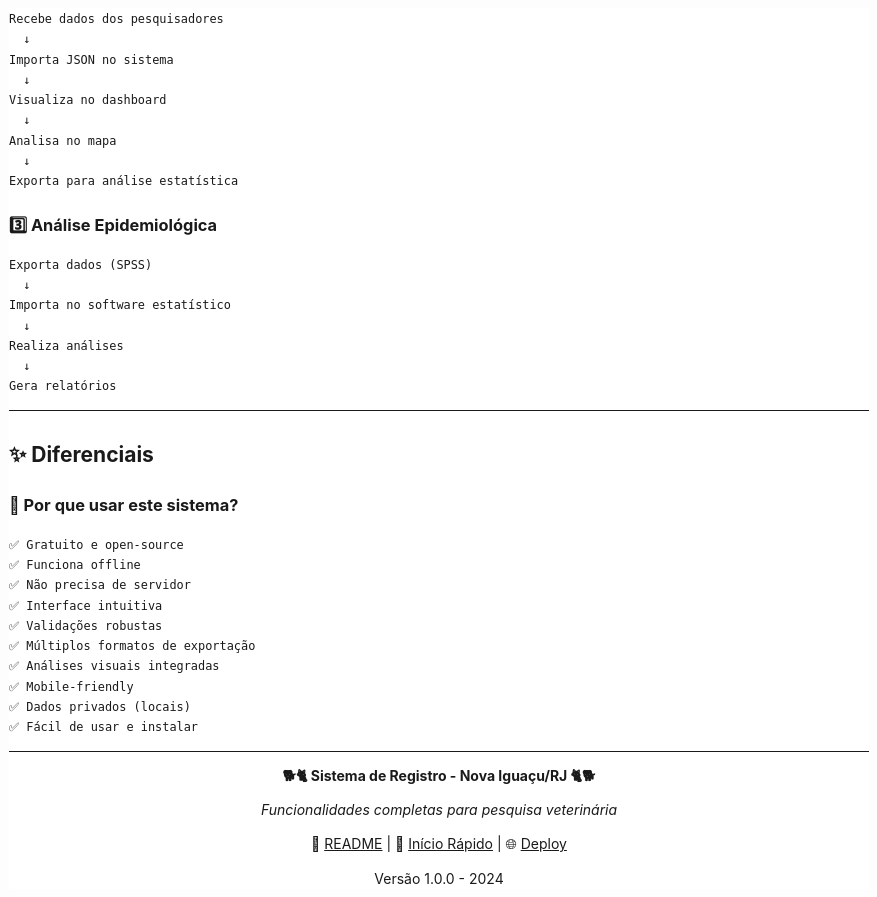 ```
Recebe dados dos pesquisadores
  ↓
Importa JSON no sistema
  ↓
Visualiza no dashboard
  ↓
Analisa no mapa
  ↓
Exporta para análise estatística
```

### 3️⃣ Análise Epidemiológica

```
Exporta dados (SPSS)
  ↓
Importa no software estatístico
  ↓
Realiza análises
  ↓
Gera relatórios
```

---

## ✨ Diferenciais

### 🌟 Por que usar este sistema?

```
✅ Gratuito e open-source
✅ Funciona offline
✅ Não precisa de servidor
✅ Interface intuitiva
✅ Validações robustas
✅ Múltiplos formatos de exportação
✅ Análises visuais integradas
✅ Mobile-friendly
✅ Dados privados (locais)
✅ Fácil de usar e instalar
```

---

<div align="center">

**🐕🐈 Sistema de Registro - Nova Iguaçu/RJ 🐈🐕**

*Funcionalidades completas para pesquisa veterinária*

📖 [README](./README.md) | 🚀 [Início Rápido](./QUICKSTART.md) | 🌐 [Deploy](./DEPLOYMENT.md)

Versão 1.0.0 - 2024

</div>